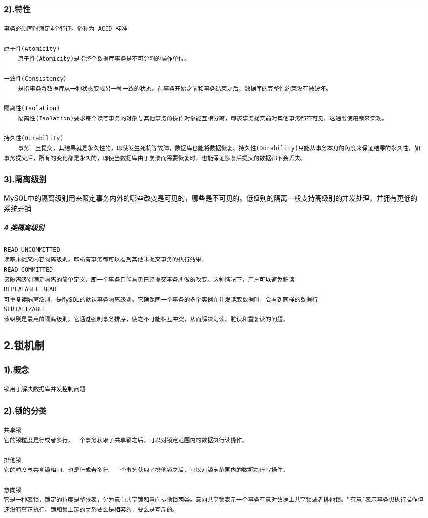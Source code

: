 ### 2).特性

```
事务必须同时满足4个特征。俗称为 ACID 标准

原子性(Atomicity)
	原子性(Atomicity)是指整个数据库事务是不可分割的操作单位。
	
一致性(Consistency)
	是指事务将数据库从一种状态变成另一种一致的状态。在事务开始之前和事务结束之后，数据库的完整性约束没有被破坏。
	
隔离性(Isolation)
	隔离性(Iso1ation)要求每个读写事务的对象与其他事务的操作对象能互相分离，即该事务提交前对其他事务都不可见，这通常使用锁来实现。

持久性(Durability)
	事务一旦提交，其结果就是永久性的，即使发生死机等故障，数据库也能将数据恢复。持久性(Durability)只能从事务本身的角度来保证结果的永久性，如事务提交后，所有的变化都是永久的，即使当数据库由于崩溃而需要恢复时，也能保证恢复后提交的数据都不会丢失。
```

### 3).隔离级别

MySQL中的隔离级别用来限定事务内外的哪些改变是可见的，哪些是不可见的。低级别的隔离一般支持高级别的并发处理，并拥有更低的系统开销

##### 4 类隔离级别

```
READ UNCOMMITTED
读取未提交内容隔离级别，即所有事务都可以看到其他未提交事务的执行结果。
READ COMMITTED
该隔离级别满足隔离的简单定义，即一个事务只能看见已经提交事务所做的改变。这种情况下，用户可以避免脏读
REPEATABLE READ
可重复读隔离级别，是MySQL的默认事务隔离级别。它确保同一个事务的多个实例在并发读取数据时，会看到同样的数据行
SERIALIZABLE
该级别是最高的隔离级别。它通过强制事务排序，使之不可能相互冲突，从而解决幻读、脏读和重复读的问题。
```

## 2.锁机制

### 1).概念

```
锁用于解决数据库并发控制问题
```

### 2).锁的分类

```
共享锁
它的锁粒度是行或者多行。一个事务获取了共享锁之后，可以对锁定范围内的数据执行读操作。

排他锁
它的粒度与共享锁相同，也是行或者多行。一个事务获取了排他锁之后，可以对锁定范围内的数据执行写操作。

意向锁
它是一种表锁，锁定的粒度是整张表，分为意向共享锁和意向排他锁两类。意向共享锁表示一个事务有意对数据上共享锁或者排他锁。“有意”表示事务想执行操作但还没有真正执行。锁和锁止键的关系要么是相容的，要么是互斥的。
```
